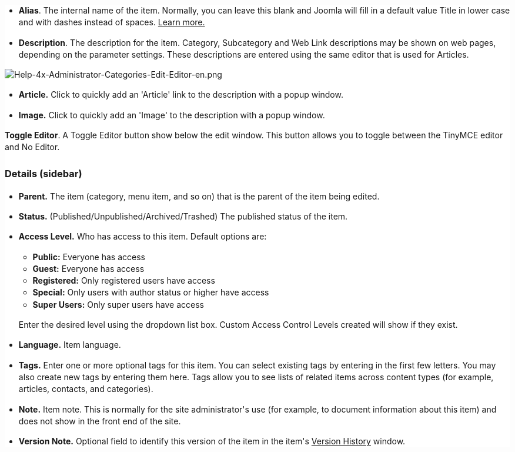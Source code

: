 

- **Alias**. The internal name of the item. Normally, you can leave this
  blank and Joomla will fill in a default value Title in lower case and
  with dashes instead of spaces. [Learn
  more.](https://docs.joomla.org/Alias "Special:MyLanguage/Alias")



- **Description**. The description for the item. Category, Subcategory
  and Web Link descriptions may be shown on web pages, depending on the
  parameter settings. These descriptions are entered using the same
  editor that is used for Articles.

<img
src="https://docs.joomla.org/images/thumb/d/d3/Help-4x-Administrator-Categories-Edit-Editor-en.png/600px-Help-4x-Administrator-Categories-Edit-Editor-en.png"
decoding="async"
srcset="https://docs.joomla.org/images/d/d3/Help-4x-Administrator-Categories-Edit-Editor-en.png 1.5x"
data-file-width="858" data-file-height="251" width="600" height="176"
alt="Help-4x-Administrator-Categories-Edit-Editor-en.png" />

- **Article.** Click to quickly add an 'Article' link to the description
  with a popup window.



- **Image.** Click to quickly add an 'Image' to the description with a
  popup window.

**Toggle Editor**. A Toggle Editor button show below the edit window.
This button allows you to toggle between the TinyMCE editor and No
Editor.

### Details (sidebar)

- **Parent.** The item (category, menu item, and so on) that is the
  parent of the item being edited.
- **Status.** (Published/Unpublished/Archived/Trashed) The published
  status of the item.
- **Access Level.** Who has access to this item. Default options are:
  - **Public:** Everyone has access
  - **Guest:** Everyone has access
  - **Registered:** Only registered users have access
  - **Special:** Only users with author status or higher have access
  - **Super Users:** Only super users have access

  Enter the desired level using the dropdown list box. Custom Access
  Control Levels created will show if they exist.
- **Language.** Item language.
- **Tags.** Enter one or more optional tags for this item. You can
  select existing tags by entering in the first few letters. You may
  also create new tags by entering them here. Tags allow you to see
  lists of related items across content types (for example, articles,
  contacts, and categories).
- **Note.** Item note. This is normally for the site administrator's use
  (for example, to document information about this item) and does not
  show in the front end of the site.
- **Version Note.** Optional field to identify this version of the item
  in the item's [Version
  History](https://docs.joomla.org/Help4.x:Components_Version_History "Help4.x:Components Version History")
  window.

